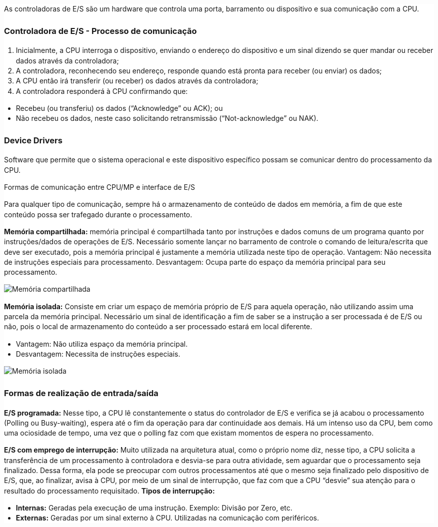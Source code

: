 As controladoras de E/S são um hardware que controla uma porta, barramento ou dispositivo e sua comunicação com a CPU.

### Controladora de E/S - Processo de comunicação

1. Inicialmente, a CPU interroga o dispositivo, enviando o endereço do dispositivo e um sinal dizendo se quer mandar ou receber dados através da controladora;
2. A controladora, reconhecendo seu endereço, responde quando está pronta para receber (ou enviar) os dados;
3. A CPU então irá transferir (ou receber) os dados através da controladora;
4. A controladora responderá à CPU confirmando que:
- Recebeu (ou transferiu) os dados (“Acknowledge” ou ACK); ou
- Não recebeu os dados, neste caso solicitando retransmissão (“Not-acknowledge” ou NAK).

### Device Drivers

Software que permite que o sistema operacional e este dispositivo específico possam se comunicar dentro do processamento da CPU.

Formas de comunicação entre CPU/MP e interface de E/S

Para qualquer tipo de comunicação, sempre há o armazenamento de conteúdo de dados em memória, a fim de que este conteúdo possa ser trafegado durante o processamento.

**Memória compartilhada:** memória principal é compartilhada tanto por instruções e dados comuns de um programa quanto por instruções/dados de operações de E/S. Necessário somente lançar no barramento de controle o comando de leitura/escrita que deve ser executado, pois a memória principal é justamente a memória utilizada neste tipo de operação.
Vantagem: Não necessita de instruções especiais para processamento.
Desvantagem: Ocupa parte do espaço da memória principal para seu processamento.

![Memória compartilhada]("/media/memoria_compartilhada.png")

**Memória isolada:** Consiste em criar um espaço de memória próprio de E/S para aquela operação, não utilizando assim uma parcela da memória principal. Necessário um sinal de identificação a fim de saber se a instrução a ser processada é de E/S ou não, pois o local de armazenamento do conteúdo a ser processado estará em local diferente.
- Vantagem: Não utiliza espaço da memória principal.
- Desvantagem: Necessita de instruções especiais.

![Memória isolada]("/media/memoria_isolada.png")

### Formas de realização de entrada/saída

**E/S programada:** Nesse tipo, a CPU lê constantemente o status do controlador de E/S e verifica se já acabou o processamento (Polling ou Busy-waiting), espera até o fim da operação para dar continuidade aos demais. Há um intenso uso da  CPU, bem como uma ociosidade de tempo, uma vez que o polling faz com que existam momentos de espera no processamento.

**E/S com emprego de interrupção:** Muito utilizada na arquitetura atual, como o próprio nome diz, nesse tipo, a CPU solicita a transferência de um processamento à controladora e desvia-se para outra atividade, sem aguardar que o processamento seja finalizado. Dessa forma, ela pode se preocupar com outros processamentos até que o mesmo seja finalizado pelo dispositivo de E/S, que, ao finalizar, avisa à CPU, por meio de um sinal de interrupção, que faz com que a CPU “desvie” sua atenção para o resultado do processamento requisitado.
**Tipos de interrupção:**
- **Internas:** Geradas pela execução de uma instrução. Exemplo: Divisão por Zero, etc.
- **Externas:** Geradas por um sinal externo à CPU. Utilizadas na comunicação com periféricos.
